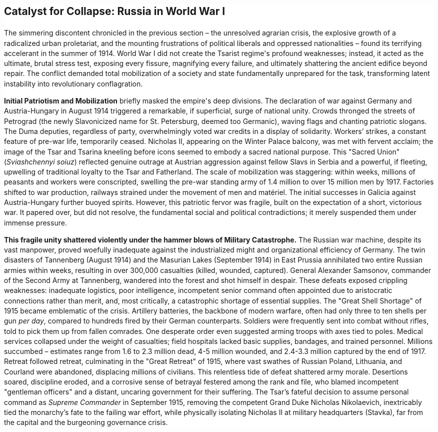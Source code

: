 ## Catalyst for Collapse: Russia in World War I

The simmering discontent chronicled in the previous section – the unresolved agrarian crisis, the explosive growth of a radicalized urban proletariat, and the mounting frustrations of political liberals and oppressed nationalities – found its terrifying accelerant in the summer of 1914. World War I did not create the Tsarist regime's profound weaknesses; instead, it acted as the ultimate, brutal stress test, exposing every fissure, magnifying every failure, and ultimately shattering the ancient edifice beyond repair. The conflict demanded total mobilization of a society and state fundamentally unprepared for the task, transforming latent instability into revolutionary conflagration.

**Initial Patriotism and Mobilization** briefly masked the empire's deep divisions. The declaration of war against Germany and Austria-Hungary in August 1914 triggered a remarkable, if superficial, surge of national unity. Crowds thronged the streets of Petrograd (the newly Slavonicized name for St. Petersburg, deemed too Germanic), waving flags and chanting patriotic slogans. The Duma deputies, regardless of party, overwhelmingly voted war credits in a display of solidarity. Workers’ strikes, a constant feature of pre-war life, temporarily ceased. Nicholas II, appearing on the Winter Palace balcony, was met with fervent acclaim; the image of the Tsar and Tsarina kneeling before icons seemed to embody a sacred national purpose. This "Sacred Union" (*Sviashchennyi soiuz*) reflected genuine outrage at Austrian aggression against fellow Slavs in Serbia and a powerful, if fleeting, upwelling of traditional loyalty to the Tsar and Fatherland. The scale of mobilization was staggering: within weeks, millions of peasants and workers were conscripted, swelling the pre-war standing army of 1.4 million to over 15 million men by 1917. Factories shifted to war production, railways strained under the movement of men and matériel. The initial successes in Galicia against Austria-Hungary further buoyed spirits. However, this patriotic fervor was fragile, built on the expectation of a short, victorious war. It papered over, but did not resolve, the fundamental social and political contradictions; it merely suspended them under immense pressure.

**This fragile unity shattered violently under the hammer blows of Military Catastrophe.** The Russian war machine, despite its vast manpower, proved woefully inadequate against the industrialized might and organizational efficiency of Germany. The twin disasters of Tannenberg (August 1914) and the Masurian Lakes (September 1914) in East Prussia annihilated two entire Russian armies within weeks, resulting in over 300,000 casualties (killed, wounded, captured). General Alexander Samsonov, commander of the Second Army at Tannenberg, wandered into the forest and shot himself in despair. These defeats exposed crippling weaknesses: inadequate logistics, poor intelligence, incompetent senior command often appointed due to aristocratic connections rather than merit, and, most critically, a catastrophic shortage of essential supplies. The "Great Shell Shortage" of 1915 became emblematic of the crisis. Artillery batteries, the backbone of modern warfare, often had only three to ten shells per gun *per day*, compared to hundreds fired by their German counterparts. Soldiers were frequently sent into combat without rifles, told to pick them up from fallen comrades. One desperate order even suggested arming troops with axes tied to poles. Medical services collapsed under the weight of casualties; field hospitals lacked basic supplies, bandages, and trained personnel. Millions succumbed – estimates range from 1.6 to 2.3 million dead, 4-5 million wounded, and 2.4-3.3 million captured by the end of 1917. Retreat followed retreat, culminating in the "Great Retreat" of 1915, where vast swathes of Russian Poland, Lithuania, and Courland were abandoned, displacing millions of civilians. This relentless tide of defeat shattered army morale. Desertions soared, discipline eroded, and a corrosive sense of betrayal festered among the rank and file, who blamed incompetent "gentleman officers" and a distant, uncaring government for their suffering. The Tsar’s fateful decision to assume personal command as *Supreme Commander* in September 1915, removing the competent Grand Duke Nicholas Nikolaevich, inextricably tied the monarchy’s fate to the failing war effort, while physically isolating Nicholas II at military headquarters (Stavka), far from the capital and the burgeoning governance crisis.
